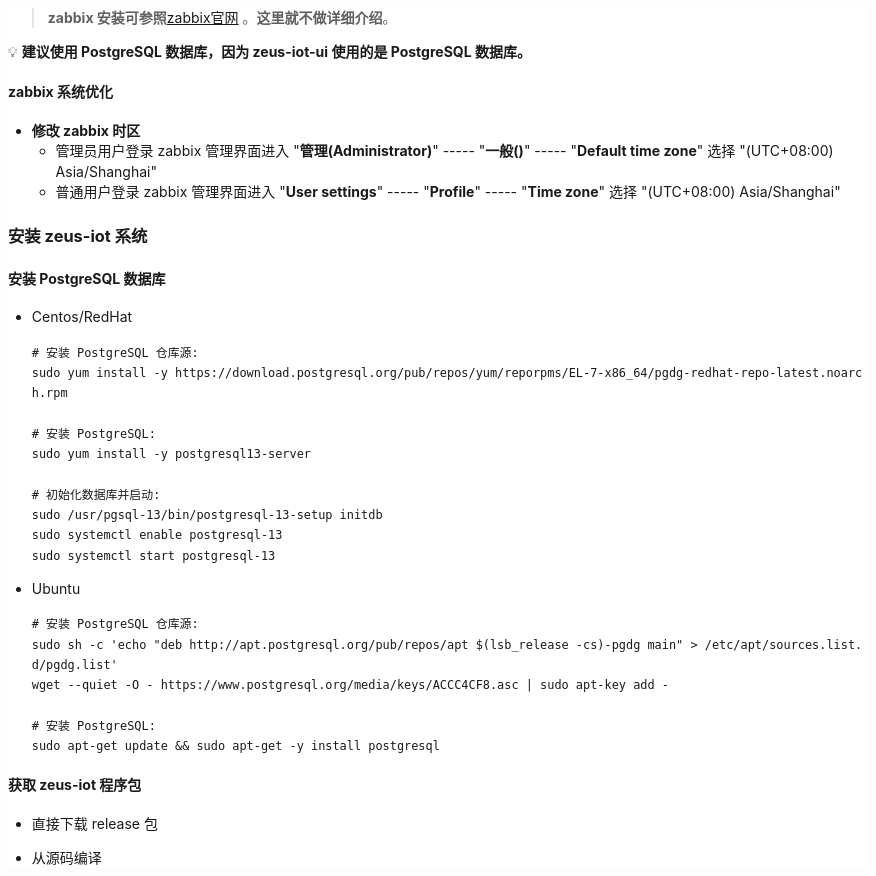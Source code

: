> **zabbix 安装可参照**[zabbix官网](https://www.zabbix.com/download) 。**这里就不做详细介绍**。

:bulb:    **建议使用 PostgreSQL 数据库，因为 zeus-iot-ui 使用的是 PostgreSQL 数据库。**



#### zabbix 系统优化

- **修改 zabbix 时区**
  - 管理员用户登录 zabbix 管理界面进入 "**管理(Administrator)**" ----- "**一般()**" ----- "**Default time zone**" 选择 "(UTC+08:00) Asia/Shanghai"
  - 普通用户登录 zabbix 管理界面进入 "**User settings**" ----- "**Profile**" ----- "**Time zone**" 选择 "(UTC+08:00) Asia/Shanghai"

### 安装 zeus-iot 系统

#### 安装 PostgreSQL 数据库

- Centos/RedHat

  ```shell
  # 安装 PostgreSQL 仓库源:
  sudo yum install -y https://download.postgresql.org/pub/repos/yum/reporpms/EL-7-x86_64/pgdg-redhat-repo-latest.noarch.rpm
  
  # 安装 PostgreSQL:
  sudo yum install -y postgresql13-server
  
  # 初始化数据库并启动:
  sudo /usr/pgsql-13/bin/postgresql-13-setup initdb
  sudo systemctl enable postgresql-13
  sudo systemctl start postgresql-13
  ```


- Ubuntu
  
  ```shell
  # 安装 PostgreSQL 仓库源:
  sudo sh -c 'echo "deb http://apt.postgresql.org/pub/repos/apt $(lsb_release -cs)-pgdg main" > /etc/apt/sources.list.d/pgdg.list'
  wget --quiet -O - https://www.postgresql.org/media/keys/ACCC4CF8.asc | sudo apt-key add -
  
  # 安装 PostgreSQL:
  sudo apt-get update && sudo apt-get -y install postgresql
  ```



#### 获取 zeus-iot 程序包

- 直接下载 release 包

  ```shell

  ```

- 从源码编译
